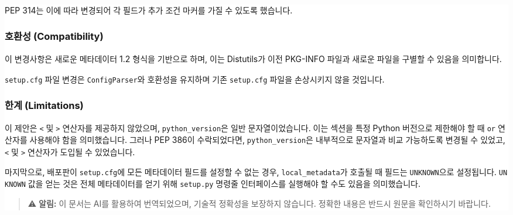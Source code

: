 PEP 314는 이에 따라 변경되어 각 필드가 추가 조건 마커를 가질 수 있도록 했습니다.

### 호환성 (Compatibility)

이 변경사항은 새로운 메타데이터 1.2 형식을 기반으로 하며, 이는 Distutils가 이전 PKG-INFO 파일과 새로운 파일을 구별할 수 있음을 의미합니다.

`setup.cfg` 파일 변경은 `ConfigParser`와 호환성을 유지하며 기존 `setup.cfg` 파일을 손상시키지 않을 것입니다.

### 한계 (Limitations)

이 제안은 `<` 및 `>` 연산자를 제공하지 않았으며, `python_version`은 일반 문자열이었습니다. 이는 섹션을 특정 Python 버전으로 제한해야 할 때 `or` 연산자를 사용해야 함을 의미했습니다. 그러나 PEP 386이 수락되었다면, `python_version`은 내부적으로 문자열과 비교 가능하도록 변경될 수 있었고, `<` 및 `>` 연산자가 도입될 수 있었습니다.

마지막으로, 배포판이 `setup.cfg`에 모든 메타데이터 필드를 설정할 수 없는 경우, `local_metadata`가 호출될 때 필드는 `UNKNOWN`으로 설정됩니다. `UNKNOWN` 값을 얻는 것은 전체 메타데이터를 얻기 위해 `setup.py` 명령줄 인터페이스를 실행해야 할 수도 있음을 의미했습니다.

> ⚠️ **알림:** 이 문서는 AI를 활용하여 번역되었으며, 기술적 정확성을 보장하지 않습니다. 정확한 내용은 반드시 원문을 확인하시기 바랍니다.